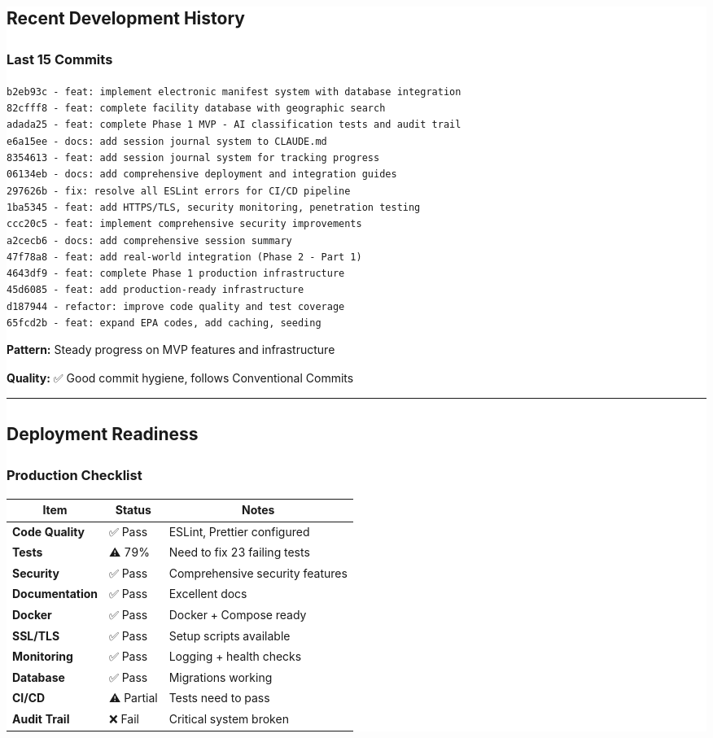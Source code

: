 
## Recent Development History

### Last 15 Commits

```
b2eb93c - feat: implement electronic manifest system with database integration
82cfff8 - feat: complete facility database with geographic search
adada25 - feat: complete Phase 1 MVP - AI classification tests and audit trail
e6a15ee - docs: add session journal system to CLAUDE.md
8354613 - feat: add session journal system for tracking progress
06134eb - docs: add comprehensive deployment and integration guides
297626b - fix: resolve all ESLint errors for CI/CD pipeline
1ba5345 - feat: add HTTPS/TLS, security monitoring, penetration testing
ccc20c5 - feat: implement comprehensive security improvements
a2cecb6 - docs: add comprehensive session summary
47f78a8 - feat: add real-world integration (Phase 2 - Part 1)
4643df9 - feat: complete Phase 1 production infrastructure
45d6085 - feat: add production-ready infrastructure
d187944 - refactor: improve code quality and test coverage
65fcd2b - feat: expand EPA codes, add caching, seeding
```

**Pattern:** Steady progress on MVP features and infrastructure

**Quality:** ✅ Good commit hygiene, follows Conventional Commits

---

## Deployment Readiness

### Production Checklist

| Item | Status | Notes |
|------|--------|-------|
| **Code Quality** | ✅ Pass | ESLint, Prettier configured |
| **Tests** | ⚠️ 79% | Need to fix 23 failing tests |
| **Security** | ✅ Pass | Comprehensive security features |
| **Documentation** | ✅ Pass | Excellent docs |
| **Docker** | ✅ Pass | Docker + Compose ready |
| **SSL/TLS** | ✅ Pass | Setup scripts available |
| **Monitoring** | ✅ Pass | Logging + health checks |
| **Database** | ✅ Pass | Migrations working |
| **CI/CD** | ⚠️ Partial | Tests need to pass |
| **Audit Trail** | ❌ Fail | Critical system broken |
